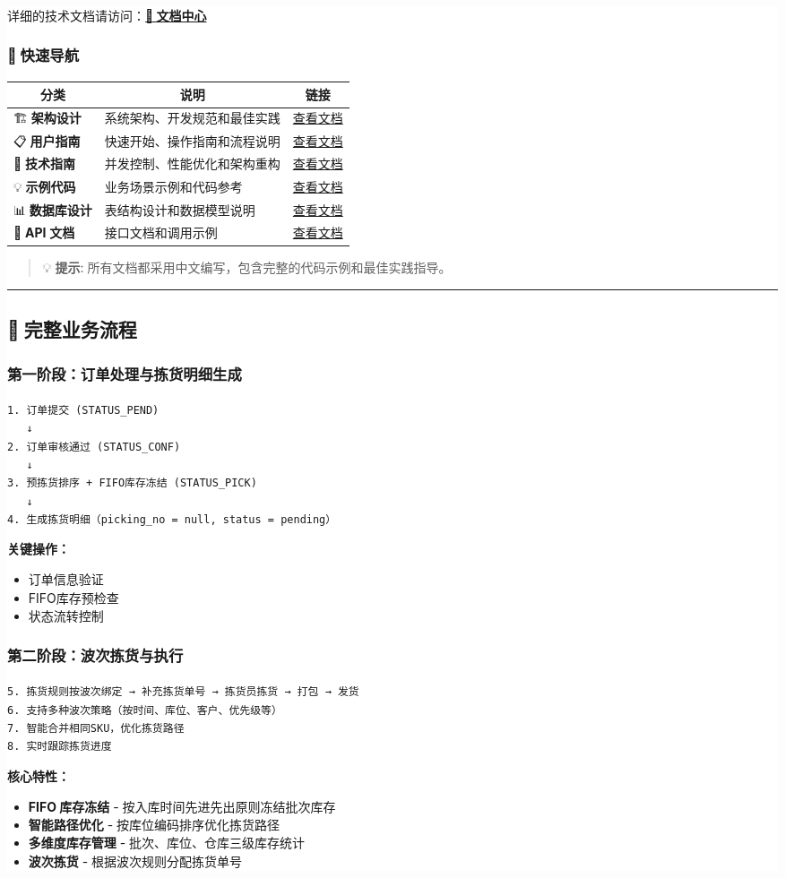 详细的技术文档请访问：**[📖 文档中心](docs/README.md)**

### 📖 快速导航

| 分类 | 说明 | 链接 |
|------|------|------|
| 🏗️ **架构设计** | 系统架构、开发规范和最佳实践 | [查看文档](docs/architecture/README.md) |
| 📋 **用户指南** | 快速开始、操作指南和流程说明 | [查看文档](docs/guides/) |
| 🔧 **技术指南** | 并发控制、性能优化和架构重构 | [查看文档](docs/technical/) |
| 💡 **示例代码** | 业务场景示例和代码参考 | [查看文档](docs/examples/) |
| 📊 **数据库设计** | 表结构设计和数据模型说明 | [查看文档](docs/database/) |
| 🔌 **API 文档** | 接口文档和调用示例 | [查看文档](docs/api/) |

> 💡 **提示**: 所有文档都采用中文编写，包含完整的代码示例和最佳实践指导。

---

## 🔄 完整业务流程

### 第一阶段：订单处理与拣货明细生成

```
1. 订单提交 (STATUS_PEND)
   ↓
2. 订单审核通过 (STATUS_CONF)
   ↓
3. 预拣货排序 + FIFO库存冻结 (STATUS_PICK)
   ↓
4. 生成拣货明细（picking_no = null, status = pending）
```

**关键操作：**
- 订单信息验证
- FIFO库存预检查
- 状态流转控制

### 第二阶段：波次拣货与执行

```
5. 拣货规则按波次绑定 → 补充拣货单号 → 拣货员拣货 → 打包 → 发货
6. 支持多种波次策略（按时间、库位、客户、优先级等）
7. 智能合并相同SKU，优化拣货路径
8. 实时跟踪拣货进度
```


**核心特性：**
- **FIFO 库存冻结** - 按入库时间先进先出原则冻结批次库存
- **智能路径优化** - 按库位编码排序优化拣货路径
- **多维度库存管理** - 批次、库位、仓库三级库存统计
- **波次拣货** - 根据波次规则分配拣货单号
